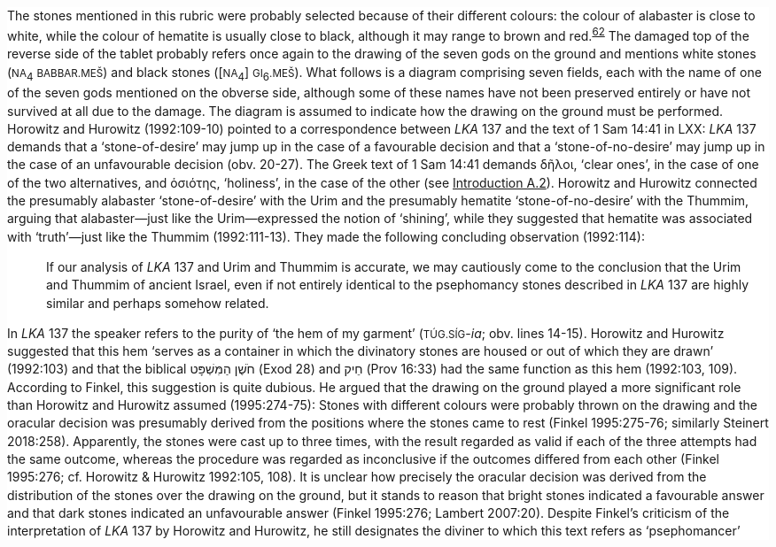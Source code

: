 The stones mentioned in this rubric were probably selected because of their different colours: 
the colour of alabaster is close to white, while the colour of hematite is usually close to black, 
although it may range to brown and red.<sup id="fnref:62"><a href="#footnote" data-toggle="modal" onclick="show_modal('fn:62')">62</a></sup>
The damaged top of the reverse side of the tablet probably refers once again to the drawing of the seven gods on the ground and mentions 
white stones (<small>NA</small><sub>4</sub> 
<small>BABBAR.MEŠ</small>) and 
black stones ([<small>NA</small><sub>4</sub>] <small>GI</small><sub>6</sub><small>.MEŠ</small>). 
What follows is a diagram comprising seven fields, each with the name of one of the seven gods mentioned on the obverse side, 
although some of these names have not been preserved entirely or have not survived at all due to the damage. 
The diagram is assumed to indicate how the drawing on the ground must be performed. <br>
Horowitz and Hurowitz (1992:109-10) pointed to a correspondence between <i>LKA</i> 
137 and the text of 1 Sam 14:41 in LXX: 
<i>LKA</i> 
137 demands that a ‘stone-of-desire’ may jump up in the case of a favourable decision and that a ‘stone-of-no-desire’ 
may jump up in the case of an unfavourable decision (obv. 20-27). 
The Greek text of 1 Sam 14:41 demands δῆλοι, ‘clear ones’, in 
the case of one of the two alternatives, and ὁσιότης, ‘holiness’, in the case of the other (see <a href="#1S14v41lxx">Introduction A.2</a>). 
Horowitz and Hurowitz connected the presumably alabaster ‘stone-of-desire’ with the Urim and the presumably hematite ‘stone-of-no-desire’ with the Thummim,
arguing that alabaster—just like the Urim—expressed the notion of ‘shining’, while they suggested that hematite was
associated with ‘truth’—just like the Thummim
(1992:111-13). They made the following concluding observation (1992:114):

<div style="padding-left: 44px; padding-right: 22px; text-indent: 0px;">
If our analysis of <i>LKA</i> 
137 and Urim and Thummim is accurate, we may cautiously come to the conclusion that the Urim and Thummim
of ancient Israel, even if not entirely identical to the psephomancy stones described in <i>LKA</i> 
137 are highly similar and perhaps somehow related.
</div>

In <i>LKA</i> 
137 the speaker refers to the purity of ‘the hem of my garment’ (<small>TÚG.SÍG</small>-<i>ia</i>; obv. lines 14-15). 
Horowitz and Hurowitz suggested that this hem ‘serves as a container in which the divinatory stones are housed or out of which they are drawn’ 
(1992:103)
and that the biblical <span dir="rtl">חֹשֶׁן הַמִּשְׁפָּט</span> (Exod 28) and <span dir="rtl">חֵיק</span> (Prov 16:33) had the same function as this hem
(1992:103, 109).
According to Finkel, this suggestion is quite dubious. He argued that the drawing on the ground played a more significant role
than Horowitz and Hurowitz assumed (1995:274-75): 
Stones with different colours were probably thrown on the drawing and the oracular decision was presumably derived from the 
positions where the stones came to rest (Finkel 1995:275-76; similarly Steinert 2018:258).
Apparently, the stones were cast up to three times,
with the result regarded as valid if each of the three attempts had the same outcome,
whereas the procedure was regarded as inconclusive if the outcomes differed from each other
(Finkel 1995:276; cf. Horowitz & Hurowitz 1992:105, 108).
It is unclear how precisely the oracular decision was derived from the distribution of the stones over the drawing on the ground, but it stands to reason that 
bright stones indicated a favourable answer and that dark stones indicated an unfavourable answer (Finkel 1995:276; Lambert 2007:20).
Despite Finkel’s criticism of the interpretation of <i>LKA</i> 
137 by Horowitz and Hurowitz, 
he still designates the diviner to which this text refers as ‘psephomancer’ 

[^1]: Cf. <i>DCH</i> viii:644 (<i>sub</i> d); <i>HALOT</i>, 1750 (<i>sub</i> D).
[^2]: Barthélemy, <i>CTAT</i> 1:186-87; cf. Toeg 1969:493-94.
[^3]: Toeg 1969; Noort 1971; Tov, <i>TCHB</i><sup><small>3</small></sup>, 224; Dietrich 2015:61, 65-66, 99-100; Hendel 2016:264.
[^4]: Van Dam 1997:197-203; Tsumura 2007:377-79.
[^5]: Cf. <i>HALOT</i>, 1750 (<i>sub</i> D).
[^6]: Sukenik 1955, Plates 38 and 52 (iv:6, 23; xviii:29).
[^7]: Sukenik 1950:43: ‘<span dir="rtl">לדעתי הוא יחיד של אורים ותומים</span>’.
[^8]: <i>DCH</i> i:164 s.v. <span dir="rtl">אוֹר</span>; <i>DCH</i> viii:644 s.v. <span dir="rtl">תֻּמִּים</span>; <i>DCHR</i> i:215 s.v. <span dir="rtl">אוּרִים</span> and \*<span dir="rtl">אֹורְתֹּום</span>. The form <span dir="rtl">אורתום</span> is also attested in 4Q403 (4QShirShabb<sup><small>d</small></sup>) fr1.ii:1. In DJD XI, this occurrence is translated as ‘perfect light’ (279, 281, with discussion at 283).
[^9]: DJD XL, 157-58, 160-61, 261; Schuller and Newsom 2012:38-41, 64-65. See also <i>DCHR</i> i:215 s.v. \*<span dir="rtl">אֹורָתַיִם</span> (n.f.du.): ‘<b>early light, dawn</b>, the time between the first light of day and the time of sunrise’; cf. <i>DCH</i> i:164 s.v. <span dir="rtl">אוֹרָה</span>. The recent reconstructions of 1QHod<sup><small>a</small></sup> differ considerably from Sukenik’s edition. The lines with the three occurrences of <span dir="rtl">אורתים</span> are now labelled as xii:7, 24; xxi:15. For an extensive survey of earlier interpretations, see DJD XL, 160-61.
[^10]: See BDB, 1070 s.v. <span dir="rtl">תֹּם</span> 4. For Hos 4:5, cf. also <i>BHK</i><sup><small>3</small></sup>.
[^11]: See <i>HWAT</i>, 855 s.v. <span dir="rtl">תֻּמִּים</span>.